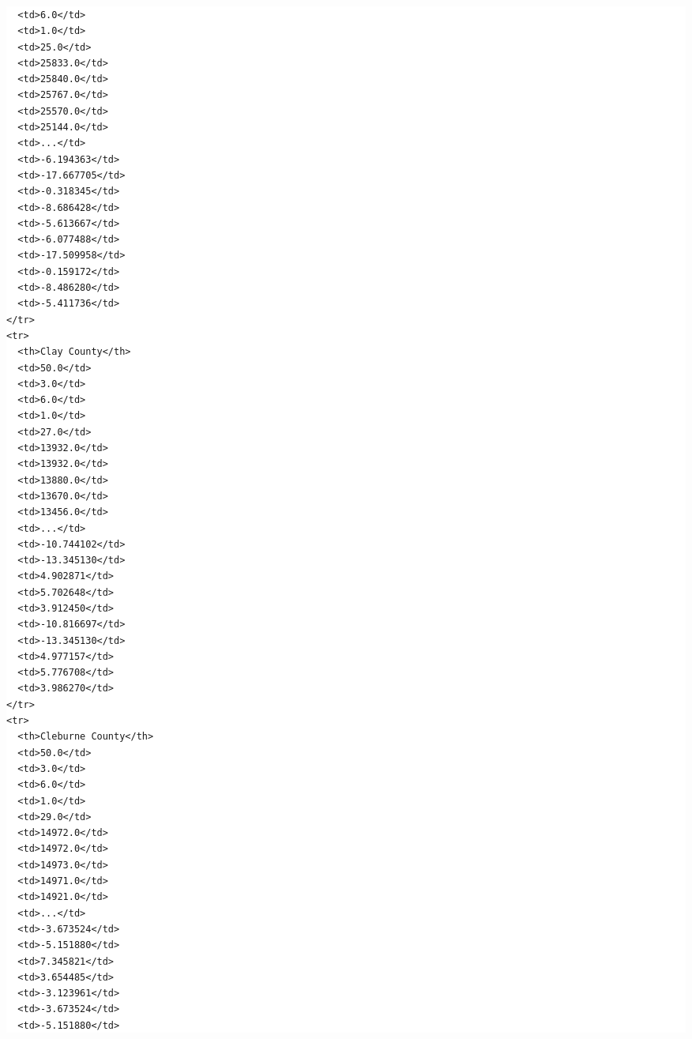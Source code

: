       <td>6.0</td>
      <td>1.0</td>
      <td>25.0</td>
      <td>25833.0</td>
      <td>25840.0</td>
      <td>25767.0</td>
      <td>25570.0</td>
      <td>25144.0</td>
      <td>...</td>
      <td>-6.194363</td>
      <td>-17.667705</td>
      <td>-0.318345</td>
      <td>-8.686428</td>
      <td>-5.613667</td>
      <td>-6.077488</td>
      <td>-17.509958</td>
      <td>-0.159172</td>
      <td>-8.486280</td>
      <td>-5.411736</td>
    </tr>
    <tr>
      <th>Clay County</th>
      <td>50.0</td>
      <td>3.0</td>
      <td>6.0</td>
      <td>1.0</td>
      <td>27.0</td>
      <td>13932.0</td>
      <td>13932.0</td>
      <td>13880.0</td>
      <td>13670.0</td>
      <td>13456.0</td>
      <td>...</td>
      <td>-10.744102</td>
      <td>-13.345130</td>
      <td>4.902871</td>
      <td>5.702648</td>
      <td>3.912450</td>
      <td>-10.816697</td>
      <td>-13.345130</td>
      <td>4.977157</td>
      <td>5.776708</td>
      <td>3.986270</td>
    </tr>
    <tr>
      <th>Cleburne County</th>
      <td>50.0</td>
      <td>3.0</td>
      <td>6.0</td>
      <td>1.0</td>
      <td>29.0</td>
      <td>14972.0</td>
      <td>14972.0</td>
      <td>14973.0</td>
      <td>14971.0</td>
      <td>14921.0</td>
      <td>...</td>
      <td>-3.673524</td>
      <td>-5.151880</td>
      <td>7.345821</td>
      <td>3.654485</td>
      <td>-3.123961</td>
      <td>-3.673524</td>
      <td>-5.151880</td>
